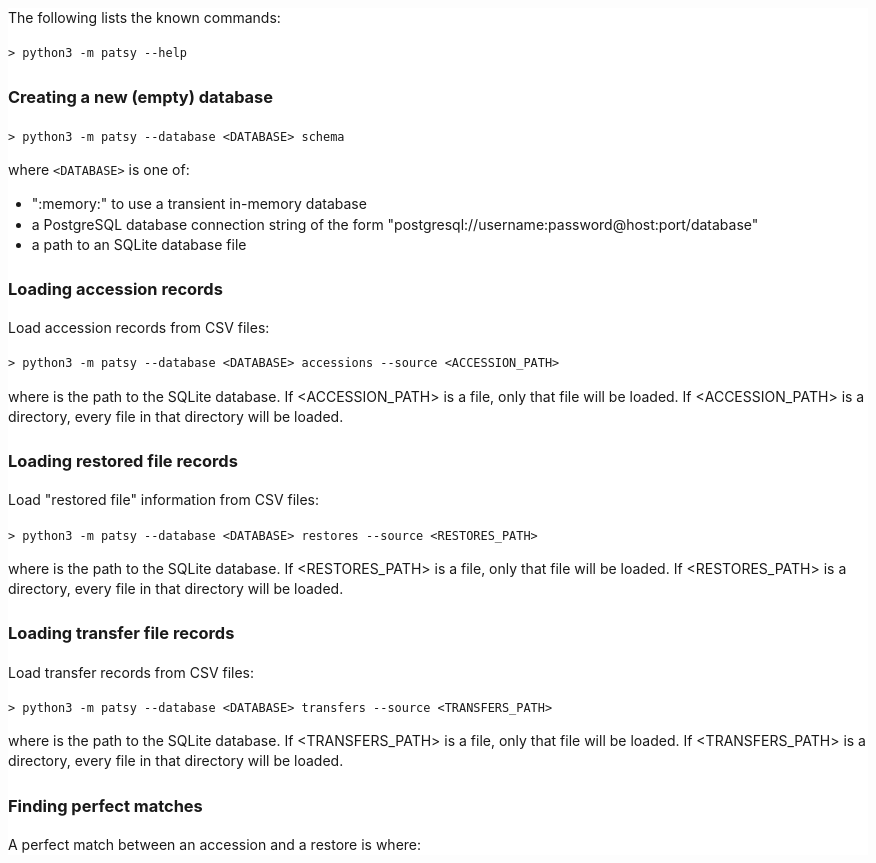 The following lists the known commands:

```
> python3 -m patsy --help
```

### Creating a new (empty) database

```
> python3 -m patsy --database <DATABASE> schema
```

where `<DATABASE>` is one of:

* ":memory:" to use a transient in-memory database
* a PostgreSQL database connection string of the form "postgresql://username:password@host:port/database"
* a path to an SQLite database file

### Loading accession records

Load accession records from CSV files:

```
> python3 -m patsy --database <DATABASE> accessions --source <ACCESSION_PATH>
```

where <DATABASE> is the path to the SQLite database. If
<ACCESSION_PATH> is a file, only that file will be loaded. If <ACCESSION_PATH>
is a directory, every file in that directory will be loaded.

### Loading restored file records

Load "restored file" information from CSV files:

```
> python3 -m patsy --database <DATABASE> restores --source <RESTORES_PATH>
```

where <DATABASE> is the path to the SQLite database. If
<RESTORES_PATH> is a file, only that file will be loaded. If <RESTORES_PATH>
is a directory, every file in that directory will be loaded.

### Loading transfer file records

Load transfer records from CSV files:

```
> python3 -m patsy --database <DATABASE> transfers --source <TRANSFERS_PATH>
```

where <DATABASE> is the path to the SQLite database. If
<TRANSFERS_PATH> is a file, only that file will be loaded. If <TRANSFERS_PATH>
is a directory, every file in that directory will be loaded.

### Finding perfect matches

A perfect match between an accession and a restore is where:
